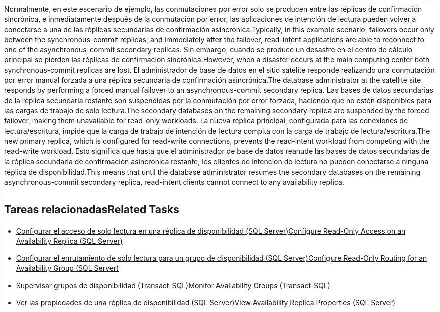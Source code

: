  <span data-ttu-id="4116d-215">Normalmente, en este escenario de ejemplo, las conmutaciones por error solo se producen entre las réplicas de confirmación sincrónica, e inmediatamente después de la conmutación por error, las aplicaciones de intención de lectura pueden volver a conectarse a una de las réplicas secundarias de confirmación asincrónica.</span><span class="sxs-lookup"><span data-stu-id="4116d-215">Typically, in this example scenario, failovers occur only between the synchronous-commit replicas, and  immediately after the failover, read-intent applications are able to reconnect to one of the asynchronous-commit secondary replicas.</span></span> <span data-ttu-id="4116d-216">Sin embargo, cuando se produce un desastre en el centro de cálculo principal se pierden las réplicas de confirmación sincrónica.</span><span class="sxs-lookup"><span data-stu-id="4116d-216">However, when a disaster occurs at the main computing center both synchronous-commit replicas are lost.</span></span> <span data-ttu-id="4116d-217">El administrador de base de datos en el sitio satélite responde realizando una conmutación por error manual forzada a una réplica secundaria de confirmación asincrónica.</span><span class="sxs-lookup"><span data-stu-id="4116d-217">The database administrator at the satellite site responds by performing a forced manual failover to an asynchronous-commit secondary replica.</span></span> <span data-ttu-id="4116d-218">Las bases de datos secundarias de la réplica secundaria restante son suspendidas por la conmutación por error forzada, haciendo que no estén disponibles para las cargas de trabajo de solo lectura.</span><span class="sxs-lookup"><span data-stu-id="4116d-218">The secondary databases on the remaining secondary replica are suspended by the forced failover, making them unavailable for read-only workloads.</span></span> <span data-ttu-id="4116d-219">La nueva réplica principal, configurada para las conexiones de lectura/escritura, impide que la carga de trabajo de intención de lectura compita con la carga de trabajo de lectura/escritura.</span><span class="sxs-lookup"><span data-stu-id="4116d-219">The new primary replica, which is configured for read-write connections, prevents the read-intent workload from competing with the read-write workload.</span></span> <span data-ttu-id="4116d-220">Esto significa que hasta que el administrador de base de datos reanude las bases de datos secundarias de la réplica secundaria de confirmación asincrónica restante, los clientes de intención de lectura no pueden conectarse a ninguna réplica de disponibilidad.</span><span class="sxs-lookup"><span data-stu-id="4116d-220">This means that until the database administrator resumes the secondary databases on the remaining asynchronous-commit secondary replica, read-intent clients cannot connect to any availability replica.</span></span>  
  
##  <a name="related-tasks"></a><a name="RelatedTasks"></a> <span data-ttu-id="4116d-221">Tareas relacionadas</span><span class="sxs-lookup"><span data-stu-id="4116d-221">Related Tasks</span></span>  
  
-   [<span data-ttu-id="4116d-222">Configurar el acceso de solo lectura en una réplica de disponibilidad &#40;SQL Server&#41;</span><span class="sxs-lookup"><span data-stu-id="4116d-222">Configure Read-Only Access on an Availability Replica &#40;SQL Server&#41;</span></span>](configure-read-only-access-on-an-availability-replica-sql-server.md)  
  
-   [<span data-ttu-id="4116d-223">Configurar el enrutamiento de solo lectura para un grupo de disponibilidad &#40;SQL Server&#41;</span><span class="sxs-lookup"><span data-stu-id="4116d-223">Configure Read-Only Routing for an Availability Group &#40;SQL Server&#41;</span></span>](configure-read-only-routing-for-an-availability-group-sql-server.md)  
  
-   [<span data-ttu-id="4116d-224">Supervisar grupos de disponibilidad &#40;Transact-SQL&#41;</span><span class="sxs-lookup"><span data-stu-id="4116d-224">Monitor Availability Groups &#40;Transact-SQL&#41;</span></span>](monitor-availability-groups-transact-sql.md)  
  
-   [<span data-ttu-id="4116d-225">Ver las propiedades de una réplica de disponibilidad &#40;SQL Server&#41;</span><span class="sxs-lookup"><span data-stu-id="4116d-225">View Availability Replica Properties &#40;SQL Server&#41;</span></span>](view-availability-replica-properties-sql-server.md)  
  